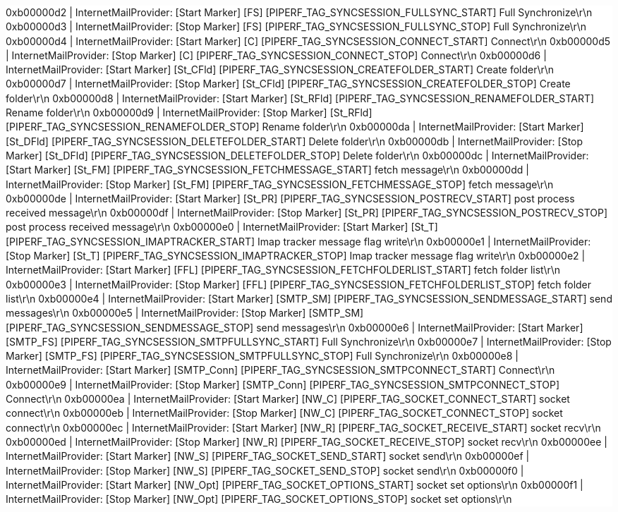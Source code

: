 0xb00000d2 | InternetMailProvider: [Start Marker] [FS] [PIPERF_TAG_SYNCSESSION_FULLSYNC_START] Full Synchronize\r\n
0xb00000d3 | InternetMailProvider: [Stop Marker] [FS] [PIPERF_TAG_SYNCSESSION_FULLSYNC_STOP] Full Synchronize\r\n
0xb00000d4 | InternetMailProvider: [Start Marker] [C] [PIPERF_TAG_SYNCSESSION_CONNECT_START] Connect\r\n
0xb00000d5 | InternetMailProvider: [Stop Marker] [C] [PIPERF_TAG_SYNCSESSION_CONNECT_STOP] Connect\r\n
0xb00000d6 | InternetMailProvider: [Start Marker] [St_CFld] [PIPERF_TAG_SYNCSESSION_CREATEFOLDER_START] Create folder\r\n
0xb00000d7 | InternetMailProvider: [Stop Marker] [St_CFld] [PIPERF_TAG_SYNCSESSION_CREATEFOLDER_STOP] Create folder\r\n
0xb00000d8 | InternetMailProvider: [Start Marker] [St_RFld] [PIPERF_TAG_SYNCSESSION_RENAMEFOLDER_START] Rename folder\r\n
0xb00000d9 | InternetMailProvider: [Stop Marker] [St_RFld] [PIPERF_TAG_SYNCSESSION_RENAMEFOLDER_STOP] Rename folder\r\n
0xb00000da | InternetMailProvider: [Start Marker] [St_DFld] [PIPERF_TAG_SYNCSESSION_DELETEFOLDER_START] Delete folder\r\n
0xb00000db | InternetMailProvider: [Stop Marker] [St_DFld] [PIPERF_TAG_SYNCSESSION_DELETEFOLDER_STOP] Delete folder\r\n
0xb00000dc | InternetMailProvider: [Start Marker] [St_FM] [PIPERF_TAG_SYNCSESSION_FETCHMESSAGE_START] fetch message\r\n
0xb00000dd | InternetMailProvider: [Stop Marker] [St_FM] [PIPERF_TAG_SYNCSESSION_FETCHMESSAGE_STOP] fetch message\r\n
0xb00000de | InternetMailProvider: [Start Marker] [St_PR] [PIPERF_TAG_SYNCSESSION_POSTRECV_START] post process received message\r\n
0xb00000df | InternetMailProvider: [Stop Marker] [St_PR] [PIPERF_TAG_SYNCSESSION_POSTRECV_STOP] post process received message\r\n
0xb00000e0 | InternetMailProvider: [Start Marker] [St_T] [PIPERF_TAG_SYNCSESSION_IMAPTRACKER_START] Imap tracker message flag write\r\n
0xb00000e1 | InternetMailProvider: [Stop Marker] [St_T] [PIPERF_TAG_SYNCSESSION_IMAPTRACKER_STOP] Imap tracker message flag write\r\n
0xb00000e2 | InternetMailProvider: [Start Marker] [FFL] [PIPERF_TAG_SYNCSESSION_FETCHFOLDERLIST_START] fetch folder list\r\n
0xb00000e3 | InternetMailProvider: [Stop Marker] [FFL] [PIPERF_TAG_SYNCSESSION_FETCHFOLDERLIST_STOP] fetch folder list\r\n
0xb00000e4 | InternetMailProvider: [Start Marker] [SMTP_SM] [PIPERF_TAG_SYNCSESSION_SENDMESSAGE_START] send messages\r\n
0xb00000e5 | InternetMailProvider: [Stop Marker] [SMTP_SM] [PIPERF_TAG_SYNCSESSION_SENDMESSAGE_STOP] send messages\r\n
0xb00000e6 | InternetMailProvider: [Start Marker] [SMTP_FS] [PIPERF_TAG_SYNCSESSION_SMTPFULLSYNC_START] Full Synchronize\r\n
0xb00000e7 | InternetMailProvider: [Stop Marker] [SMTP_FS] [PIPERF_TAG_SYNCSESSION_SMTPFULLSYNC_STOP] Full Synchronize\r\n
0xb00000e8 | InternetMailProvider: [Start Marker] [SMTP_Conn] [PIPERF_TAG_SYNCSESSION_SMTPCONNECT_START] Connect\r\n
0xb00000e9 | InternetMailProvider: [Stop Marker] [SMTP_Conn] [PIPERF_TAG_SYNCSESSION_SMTPCONNECT_STOP] Connect\r\n
0xb00000ea | InternetMailProvider: [Start Marker] [NW_C] [PIPERF_TAG_SOCKET_CONNECT_START] socket connect\r\n
0xb00000eb | InternetMailProvider: [Stop Marker] [NW_C] [PIPERF_TAG_SOCKET_CONNECT_STOP] socket connect\r\n
0xb00000ec | InternetMailProvider: [Start Marker] [NW_R] [PIPERF_TAG_SOCKET_RECEIVE_START] socket recv\r\n
0xb00000ed | InternetMailProvider: [Stop Marker] [NW_R] [PIPERF_TAG_SOCKET_RECEIVE_STOP] socket recv\r\n
0xb00000ee | InternetMailProvider: [Start Marker] [NW_S] [PIPERF_TAG_SOCKET_SEND_START] socket send\r\n
0xb00000ef | InternetMailProvider: [Stop Marker] [NW_S] [PIPERF_TAG_SOCKET_SEND_STOP] socket send\r\n
0xb00000f0 | InternetMailProvider: [Start Marker] [NW_Opt] [PIPERF_TAG_SOCKET_OPTIONS_START] socket set options\r\n
0xb00000f1 | InternetMailProvider: [Stop Marker] [NW_Opt] [PIPERF_TAG_SOCKET_OPTIONS_STOP] socket set options\r\n